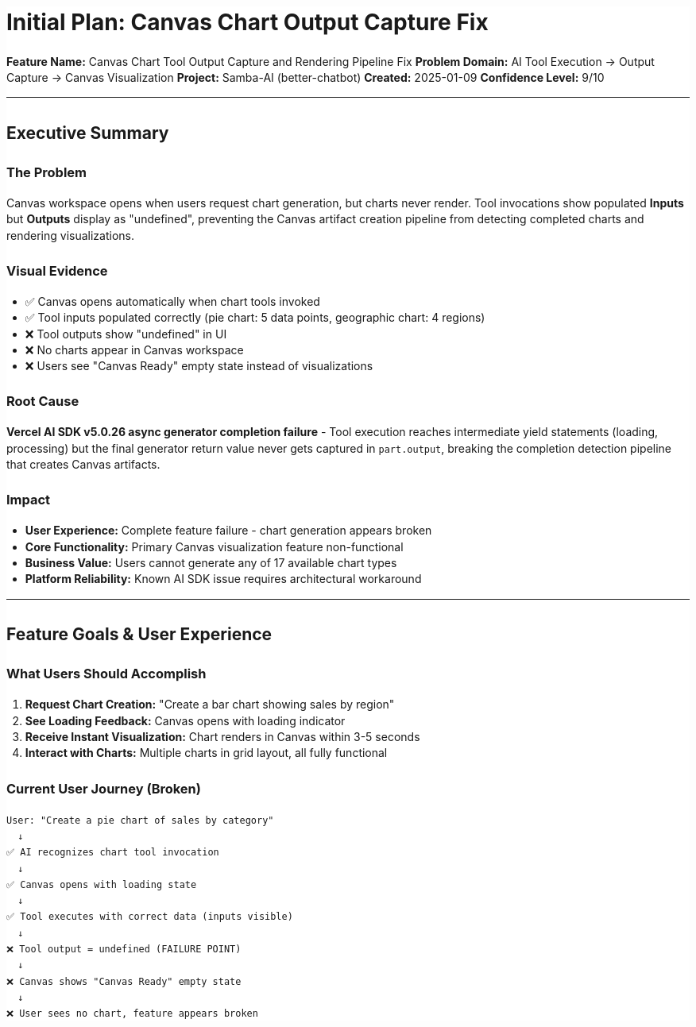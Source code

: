# Initial Plan: Canvas Chart Output Capture Fix

**Feature Name:** Canvas Chart Tool Output Capture and Rendering Pipeline Fix
**Problem Domain:** AI Tool Execution → Output Capture → Canvas Visualization
**Project:** Samba-AI (better-chatbot)
**Created:** 2025-01-09
**Confidence Level:** 9/10

---

## Executive Summary

### The Problem
Canvas workspace opens when users request chart generation, but charts never render. Tool invocations show populated **Inputs** but **Outputs** display as "undefined", preventing the Canvas artifact creation pipeline from detecting completed charts and rendering visualizations.

### Visual Evidence
- ✅ Canvas opens automatically when chart tools invoked
- ✅ Tool inputs populated correctly (pie chart: 5 data points, geographic chart: 4 regions)
- ❌ Tool outputs show "undefined" in UI
- ❌ No charts appear in Canvas workspace
- ❌ Users see "Canvas Ready" empty state instead of visualizations

### Root Cause
**Vercel AI SDK v5.0.26 async generator completion failure** - Tool execution reaches intermediate yield statements (loading, processing) but the final generator return value never gets captured in `part.output`, breaking the completion detection pipeline that creates Canvas artifacts.

### Impact
- **User Experience:** Complete feature failure - chart generation appears broken
- **Core Functionality:** Primary Canvas visualization feature non-functional
- **Business Value:** Users cannot generate any of 17 available chart types
- **Platform Reliability:** Known AI SDK issue requires architectural workaround

---

## Feature Goals & User Experience

### What Users Should Accomplish
1. **Request Chart Creation:** "Create a bar chart showing sales by region"
2. **See Loading Feedback:** Canvas opens with loading indicator
3. **Receive Instant Visualization:** Chart renders in Canvas within 3-5 seconds
4. **Interact with Charts:** Multiple charts in grid layout, all fully functional

### Current User Journey (Broken)
```
User: "Create a pie chart of sales by category"
  ↓
✅ AI recognizes chart tool invocation
  ↓
✅ Canvas opens with loading state
  ↓
✅ Tool executes with correct data (inputs visible)
  ↓
❌ Tool output = undefined (FAILURE POINT)
  ↓
❌ Canvas shows "Canvas Ready" empty state
  ↓
❌ User sees no chart, feature appears broken
```